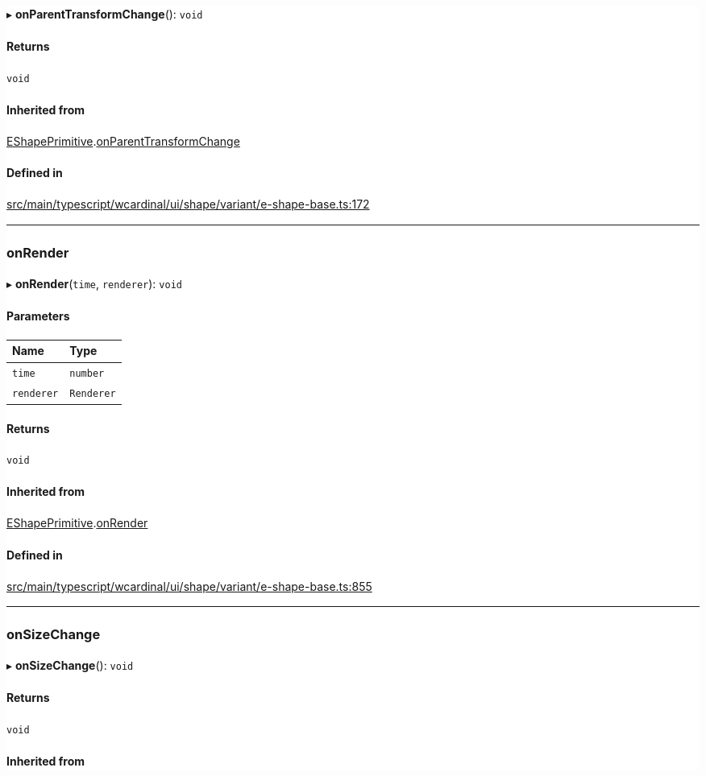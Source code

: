 ▸ **onParentTransformChange**(): `void`

#### Returns

`void`

#### Inherited from

[EShapePrimitive](EShapePrimitive.md).[onParentTransformChange](EShapePrimitive.md#onparenttransformchange)

#### Defined in

[src/main/typescript/wcardinal/ui/shape/variant/e-shape-base.ts:172](https://github.com/winter-cardinal/winter-cardinal-ui/blob/v0.310.1/src/main/typescript/wcardinal/ui/shape/variant/e-shape-base.ts#L172)

___

### onRender

▸ **onRender**(`time`, `renderer`): `void`

#### Parameters

| Name | Type |
| :------ | :------ |
| `time` | `number` |
| `renderer` | `Renderer` |

#### Returns

`void`

#### Inherited from

[EShapePrimitive](EShapePrimitive.md).[onRender](EShapePrimitive.md#onrender)

#### Defined in

[src/main/typescript/wcardinal/ui/shape/variant/e-shape-base.ts:855](https://github.com/winter-cardinal/winter-cardinal-ui/blob/v0.310.1/src/main/typescript/wcardinal/ui/shape/variant/e-shape-base.ts#L855)

___

### onSizeChange

▸ **onSizeChange**(): `void`

#### Returns

`void`

#### Inherited from

